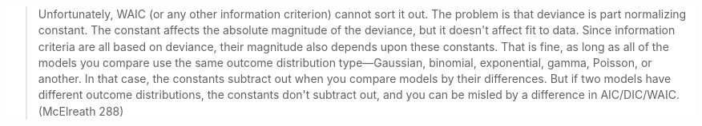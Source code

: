 >Unfortunately, WAIC (or any other information criterion) cannot sort it out. The problem is that deviance is part normalizing constant. The constant affects the absolute magnitude of the deviance, but it doesn't affect fit to data. Since information criteria are all based on deviance, their magnitude also depends upon these constants. That is fine, as long as all of the models you compare use the same outcome distribution type—Gaussian, binomial, exponential, gamma, Poisson, or another. In that case, the constants subtract out when you compare models by their differences. But if two models have different outcome distributions, the constants don't subtract out, and you can be misled by a difference in AIC/DIC/WAIC. (McElreath 288)

